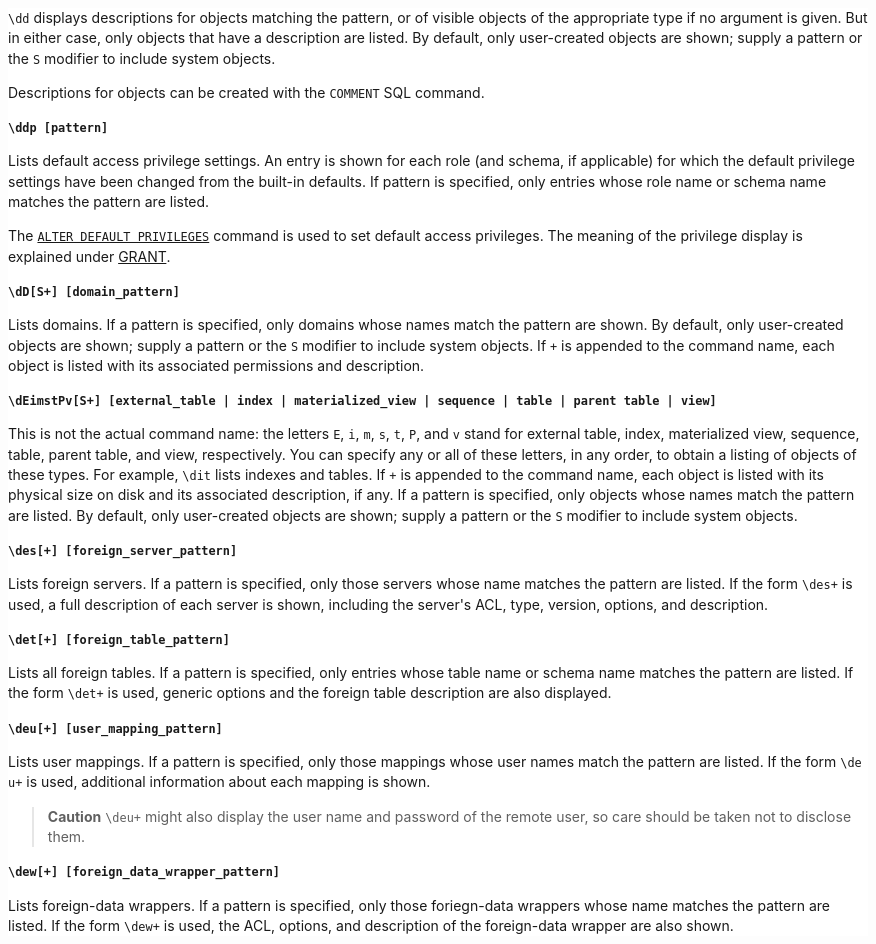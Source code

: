 `\dd` displays descriptions for objects matching the pattern, or of visible objects of the appropriate type if no argument is given. But in either case, only objects that have a description are listed. By default, only user-created objects are shown; supply a pattern or the `S` modifier to include system objects.

Descriptions for objects can be created with the `COMMENT` SQL command.

**`\ddp [pattern]`**

Lists default access privilege settings. An entry is shown for each role (and schema, if applicable) for which the default privilege settings have been changed from the built-in defaults. If pattern is specified, only entries whose role name or schema name matches the pattern are listed.

The [`ALTER DEFAULT PRIVILEGES`](/docs/sql-stmts/alter-default-privileges.md) command is used to set default access privileges. The meaning of the privilege display is explained under [GRANT](/docs/sql-stmts/grant.md).

**`\dD[S+] [domain_pattern]`**

Lists domains. If a pattern is specified, only domains whose names match the pattern are shown. By default, only user-created objects are shown; supply a pattern or the `S` modifier to include system objects. If `+` is appended to the command name, each object is listed with its associated permissions and description.

**`\dEimstPv[S+] [external_table | index | materialized_view | sequence | table | parent table | view]`**

This is not the actual command name: the letters `E`, `i`, `m`, `s`, `t`, `P`, and `v` stand for external table, index, materialized view, sequence, table, parent table, and view, respectively. You can specify any or all of these letters, in any order, to obtain a listing of objects of these types. For example, `\dit` lists indexes and tables. If `+` is appended to the command name, each object is listed with its physical size on disk and its associated description, if any. If a pattern is specified, only objects whose names match the pattern are listed. By default, only user-created objects are shown; supply a pattern or the `S` modifier to include system objects.

**`\des[+] [foreign_server_pattern]`**

Lists foreign servers. If a pattern is specified, only those servers whose name matches the pattern are listed. If the form `\des+` is used, a full description of each server is shown, including the server's ACL, type, version, options, and description.

**`\det[+] [foreign_table_pattern]`**

Lists all foreign tables. If a pattern is specified, only entries whose table name or schema name matches the pattern are listed. If the form `\det+` is used, generic options and the foreign table description are also displayed.

**`\deu[+] [user_mapping_pattern]`**

Lists user mappings. If a pattern is specified, only those mappings whose user names match the pattern are listed. If the form `\deu+` is used, additional information about each mapping is shown.

> **Caution** `\deu+` might also display the user name and password of the remote user, so care should be taken not to disclose them.

**`\dew[+] [foreign_data_wrapper_pattern]`**

Lists foreign-data wrappers. If a pattern is specified, only those foriegn-data wrappers whose name matches the pattern are listed. If the form `\dew+` is used, the ACL, options, and description of the foreign-data wrapper are also shown.
